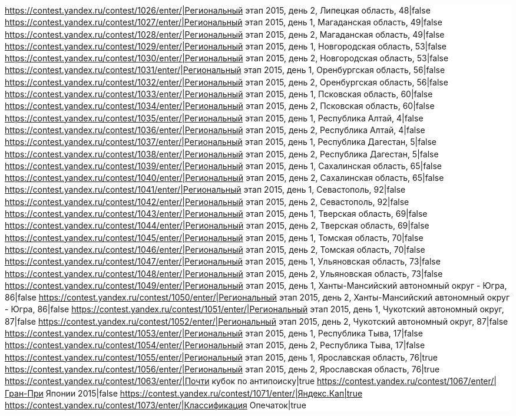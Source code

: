 https://contest.yandex.ru/contest/1026/enter/|Региональный этап 2015, день 2, Липецкая область, 48|false
https://contest.yandex.ru/contest/1027/enter/|Региональный этап 2015, день 1, Магаданская область, 49|false
https://contest.yandex.ru/contest/1028/enter/|Региональный этап 2015, день 2, Магаданская область, 49|false
https://contest.yandex.ru/contest/1029/enter/|Региональный этап 2015, день 1, Новгородская область, 53|false
https://contest.yandex.ru/contest/1030/enter/|Региональный этап 2015, день 2, Новгородская область, 53|false
https://contest.yandex.ru/contest/1031/enter/|Региональный этап 2015, день 1, Оренбургская область, 56|false
https://contest.yandex.ru/contest/1032/enter/|Региональный этап 2015, день 2, Оренбургская область, 56|false
https://contest.yandex.ru/contest/1033/enter/|Региональный этап 2015, день 1, Псковская область, 60|false
https://contest.yandex.ru/contest/1034/enter/|Региональный этап 2015, день 2, Псковская область, 60|false
https://contest.yandex.ru/contest/1035/enter/|Региональный этап 2015, день 1, Республика Алтай, 4|false
https://contest.yandex.ru/contest/1036/enter/|Региональный этап 2015, день 2, Республика Алтай, 4|false
https://contest.yandex.ru/contest/1037/enter/|Региональный этап 2015, день 1, Республика Дагестан, 5|false
https://contest.yandex.ru/contest/1038/enter/|Региональный этап 2015, день 2, Республика Дагестан, 5|false
https://contest.yandex.ru/contest/1039/enter/|Региональный этап 2015, день 1, Сахалинская область, 65|false
https://contest.yandex.ru/contest/1040/enter/|Региональный этап 2015, день 2, Сахалинская область, 65|false
https://contest.yandex.ru/contest/1041/enter/|Региональный этап 2015, день 1, Севастополь, 92|false
https://contest.yandex.ru/contest/1042/enter/|Региональный этап 2015, день 2, Севастополь, 92|false
https://contest.yandex.ru/contest/1043/enter/|Региональный этап 2015, день 1, Тверская область, 69|false
https://contest.yandex.ru/contest/1044/enter/|Региональный этап 2015, день 2, Тверская область, 69|false
https://contest.yandex.ru/contest/1045/enter/|Региональный этап 2015, день 1, Томская область, 70|false
https://contest.yandex.ru/contest/1046/enter/|Региональный этап 2015, день 2, Томская область, 70|false
https://contest.yandex.ru/contest/1047/enter/|Региональный этап 2015, день 1, Ульяновская область, 73|false
https://contest.yandex.ru/contest/1048/enter/|Региональный этап 2015, день 2, Ульяновская область, 73|false
https://contest.yandex.ru/contest/1049/enter/|Региональный этап 2015, день 1, Ханты-Мансийский автономный округ - Югра, 86|false
https://contest.yandex.ru/contest/1050/enter/|Региональный этап 2015, день 2, Ханты-Мансийский автономный округ - Югра, 86|false
https://contest.yandex.ru/contest/1051/enter/|Региональный этап 2015, день 1, Чукотский автономный округ, 87|false
https://contest.yandex.ru/contest/1052/enter/|Региональный этап 2015, день 2, Чукотский автономный округ, 87|false
https://contest.yandex.ru/contest/1053/enter/|Региональный этап 2015, день 1, Республика Тыва, 17|false
https://contest.yandex.ru/contest/1054/enter/|Региональный этап 2015, день 2, Республика Тыва, 17|false
https://contest.yandex.ru/contest/1055/enter/|Региональный этап 2015, день 1, Ярославская область, 76|true
https://contest.yandex.ru/contest/1056/enter/|Региональный этап 2015, день 2, Ярославская область, 76|true
https://contest.yandex.ru/contest/1063/enter/|Почти кубок по антипоиску|true
https://contest.yandex.ru/contest/1067/enter/|Гран-При Японии 2015|false
https://contest.yandex.ru/contest/1071/enter/|Яндекс.Кап|true
https://contest.yandex.ru/contest/1073/enter/|Классификация Опечаток|true